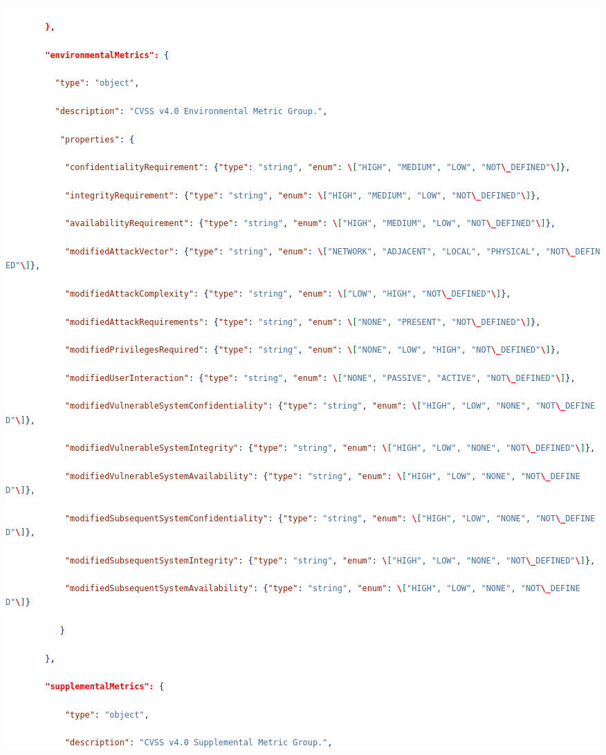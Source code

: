 ```json

        },

        "environmentalMetrics": {

          "type": "object",

          "description": "CVSS v4.0 Environmental Metric Group.",

           "properties": {

            "confidentialityRequirement": {"type": "string", "enum": \["HIGH", "MEDIUM", "LOW", "NOT\_DEFINED"\]},

            "integrityRequirement": {"type": "string", "enum": \["HIGH", "MEDIUM", "LOW", "NOT\_DEFINED"\]},

            "availabilityRequirement": {"type": "string", "enum": \["HIGH", "MEDIUM", "LOW", "NOT\_DEFINED"\]},

            "modifiedAttackVector": {"type": "string", "enum": \["NETWORK", "ADJACENT", "LOCAL", "PHYSICAL", "NOT\_DEFINED"\]},

            "modifiedAttackComplexity": {"type": "string", "enum": \["LOW", "HIGH", "NOT\_DEFINED"\]},

            "modifiedAttackRequirements": {"type": "string", "enum": \["NONE", "PRESENT", "NOT\_DEFINED"\]},

            "modifiedPrivilegesRequired": {"type": "string", "enum": \["NONE", "LOW", "HIGH", "NOT\_DEFINED"\]},

            "modifiedUserInteraction": {"type": "string", "enum": \["NONE", "PASSIVE", "ACTIVE", "NOT\_DEFINED"\]},

            "modifiedVulnerableSystemConfidentiality": {"type": "string", "enum": \["HIGH", "LOW", "NONE", "NOT\_DEFINED"\]},

            "modifiedVulnerableSystemIntegrity": {"type": "string", "enum": \["HIGH", "LOW", "NONE", "NOT\_DEFINED"\]},

            "modifiedVulnerableSystemAvailability": {"type": "string", "enum": \["HIGH", "LOW", "NONE", "NOT\_DEFINED"\]},

            "modifiedSubsequentSystemConfidentiality": {"type": "string", "enum": \["HIGH", "LOW", "NONE", "NOT\_DEFINED"\]},

            "modifiedSubsequentSystemIntegrity": {"type": "string", "enum": \["HIGH", "LOW", "NONE", "NOT\_DEFINED"\]},

            "modifiedSubsequentSystemAvailability": {"type": "string", "enum": \["HIGH", "LOW", "NONE", "NOT\_DEFINED"\]}

           }

        },

        "supplementalMetrics": {

            "type": "object",

            "description": "CVSS v4.0 Supplemental Metric Group.",

```